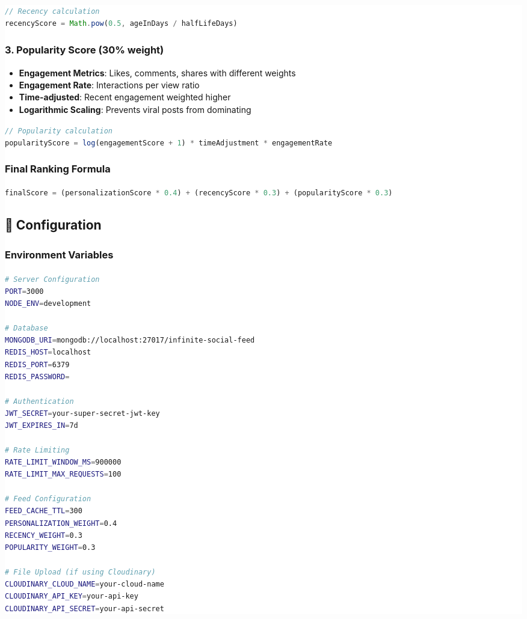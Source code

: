 ```javascript
// Recency calculation  
recencyScore = Math.pow(0.5, ageInDays / halfLifeDays)
```

### 3. Popularity Score (30% weight)
- **Engagement Metrics**: Likes, comments, shares with different weights
- **Engagement Rate**: Interactions per view ratio
- **Time-adjusted**: Recent engagement weighted higher
- **Logarithmic Scaling**: Prevents viral posts from dominating

```javascript
// Popularity calculation
popularityScore = log(engagementScore + 1) * timeAdjustment * engagementRate
```

### Final Ranking Formula
```javascript
finalScore = (personalizationScore * 0.4) + (recencyScore * 0.3) + (popularityScore * 0.3)
```

## 🔧 Configuration

### Environment Variables
```bash
# Server Configuration
PORT=3000
NODE_ENV=development

# Database
MONGODB_URI=mongodb://localhost:27017/infinite-social-feed
REDIS_HOST=localhost
REDIS_PORT=6379
REDIS_PASSWORD=

# Authentication
JWT_SECRET=your-super-secret-jwt-key
JWT_EXPIRES_IN=7d

# Rate Limiting
RATE_LIMIT_WINDOW_MS=900000
RATE_LIMIT_MAX_REQUESTS=100

# Feed Configuration
FEED_CACHE_TTL=300
PERSONALIZATION_WEIGHT=0.4
RECENCY_WEIGHT=0.3
POPULARITY_WEIGHT=0.3

# File Upload (if using Cloudinary)
CLOUDINARY_CLOUD_NAME=your-cloud-name
CLOUDINARY_API_KEY=your-api-key
CLOUDINARY_API_SECRET=your-api-secret
```
